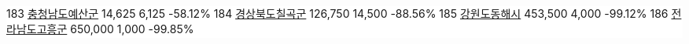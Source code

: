   <tr class="item">
    <td>183</td>
    <td><a href="/apt/충청남도예산군">충청남도예산군</a></td>
    <td>14,625</td>
    <td>6,125</td>
    <td>-58.12%</td>
  </tr>

  <tr class="item">
    <td>184</td>
    <td><a href="/apt/경상북도칠곡군">경상북도칠곡군</a></td>
    <td>126,750</td>
    <td>14,500</td>
    <td>-88.56%</td>
  </tr>

  <tr class="item">
    <td>185</td>
    <td><a href="/apt/강원도동해시">강원도동해시</a></td>
    <td>453,500</td>
    <td>4,000</td>
    <td>-99.12%</td>
  </tr>

  <tr class="item">
    <td>186</td>
    <td><a href="/apt/전라남도고흥군">전라남도고흥군</a></td>
    <td>650,000</td>
    <td>1,000</td>
    <td>-99.85%</td>
  </tr>

  <tr>
      <script async src="https://pagead2.googlesyndication.com/pagead/js/adsbygoogle.js?client=ca-pub-3485438051770037"
          crossorigin="anonymous"></script>
      <ins class="adsbygoogle"
          style="display:block"
          data-ad-format="fluid"
          data-ad-layout-key="-fb+5w+4e-db+86"
          data-ad-client="ca-pub-3485438051770037"
          data-ad-slot="1827090281"></ins>
      <script>
          (adsbygoogle = window.adsbygoogle || []).push({});
      </script>
  </tr>

</table>
